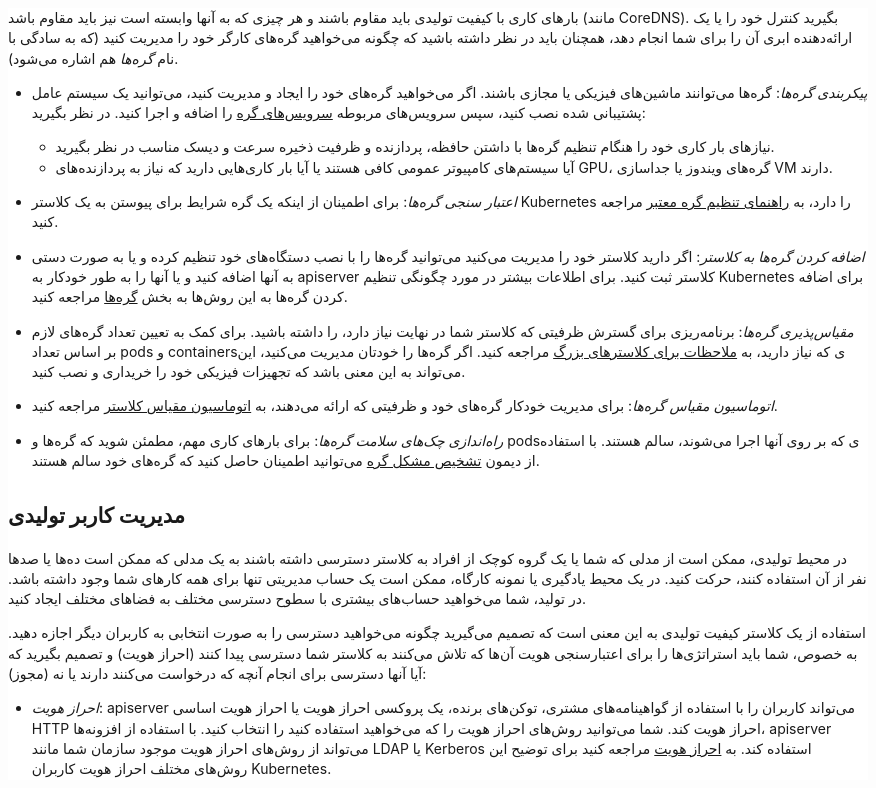 بارهای کاری با کیفیت تولیدی باید مقاوم باشند و هر چیزی که به آنها وابسته است نیز باید مقاوم باشد (مانند CoreDNS). بگیرید کنترل خود را یا یک ارائه‌دهنده ابری آن را برای شما انجام دهد، همچنان باید در نظر داشته باشید که چگونه می‌خواهید گره‌های کارگر خود را مدیریت کنید (که به سادگی با نام *گره‌ها* هم اشاره می‌شود).

- *پیکربندی گره‌ها*: گره‌ها می‌توانند ماشین‌های فیزیکی یا مجازی باشند. اگر می‌خواهید گره‌های خود را ایجاد و مدیریت کنید، می‌توانید یک سیستم عامل پشتیبانی شده نصب کنید، سپس سرویس‌های مربوطه
  [سرویس‌های گره](/docs/concepts/overview/components/#node-components)
  را اضافه و اجرا کنید. در نظر بگیرید:
  - نیازهای بار کاری خود را هنگام تنظیم گره‌ها با داشتن حافظه، پردازنده و ظرفیت ذخیره سرعت و دیسک مناسب در نظر بگیرید.
  - آیا سیستم‌های کامپیوتر عمومی کافی هستند یا آیا بار کاری‌هایی دارید که نیاز به پردازنده‌های GPU، گره‌های ویندوز یا جداسازی VM دارند.

- *اعتبار سنجی گره‌ها*: برای اطمینان از اینکه یک گره شرایط برای پیوستن به یک کلاستر Kubernetes را دارد، به
  [راهنمای تنظیم گره معتبر](/docs/setup/best-practices/node-conformance/)
  مراجعه کنید.

- *اضافه کردن گره‌ها به کلاستر*: اگر دارید کلاستر خود را مدیریت می‌کنید می‌توانید
  گره‌ها را با نصب دستگاه‌های خود تنظیم کرده و یا به صورت دستی به آنها اضافه کنید
  و یا آنها را به طور خودکار به apiserver کلاستر ثبت کنید. برای اطلاعات بیشتر در مورد چگونگی تنظیم Kubernetes برای اضافه کردن گره‌ها به این روش‌ها به بخش
  [گره‌ها](/docs/concepts/architecture/nodes/)
  مراجعه کنید.

- *مقیاس‌پذیری گره‌ها*: برنامه‌ریزی برای گسترش ظرفیتی که کلاستر شما در نهایت نیاز دارد، را داشته باشید. برای کمک به تعیین تعداد گره‌های لازم بر اساس تعداد pods و containersی که نیاز دارید، به
  [ملاحظات برای کلاسترهای بزرگ](/docs/setup/best-practices/cluster-large/)
  مراجعه کنید. اگر گره‌ها را خودتان مدیریت می‌کنید، این می‌تواند به این معنی باشد که تجهیزات فیزیکی خود را خریداری و نصب کنید.

- *اتوماسیون مقیاس گره‌ها*: برای مدیریت خودکار گره‌های خود و ظرفیتی که ارائه می‌دهند، به [اتوماسیون مقیاس کلاستر](/docs/concepts/cluster-administration/cluster-autoscaling)
  مراجعه کنید.

- *راه‌اندازی چک‌های سلامت گره‌ها*: برای بارهای کاری مهم، مطمئن شوید که گره‌ها و podsی که بر روی آنها اجرا می‌شوند، سالم هستند. با استفاده از دیمون [تشخیص مشکل گره](/docs/tasks/debug/debug-cluster/monitor-node-health/)
  می‌توانید اطمینان حاصل کنید که گره‌های خود سالم هستند.

## مدیریت کاربر تولیدی

در محیط تولیدی، ممکن است از مدلی که شما یا یک گروه کوچک از افراد به کلاستر دسترسی داشته باشند به یک مدلی که ممکن است ده‌ها یا صدها نفر از آن استفاده کنند، حرکت کنید. در یک محیط یادگیری یا نمونه کارگاه، ممکن است یک حساب مدیریتی تنها برای همه کارهای شما وجود داشته باشد. در تولید، شما می‌خواهید حساب‌های بیشتری با سطوح دسترسی مختلف به فضاهای مختلف ایجاد کنید.

استفاده از یک کلاستر کیفیت تولیدی به این معنی است که تصمیم می‌گیرید چگونه می‌خواهید دسترسی را به صورت انتخابی به کاربران دیگر اجازه دهید. به خصوص، شما باید استراتژی‌ها را برای اعتبارسنجی هویت آن‌ها که تلاش می‌کنند به کلاستر شما دسترسی پیدا کنند (احراز هویت) و تصمیم بگیرید که آیا آنها دسترسی برای انجام آنچه که درخواست می‌کنند دارند یا نه (مجوز):

- *احراز هویت*: apiserver می‌تواند کاربران را با استفاده از گواهینامه‌های مشتری، توکن‌های برنده، یک پروکسی احراز هویت یا احراز هویت اساسی HTTP احراز هویت کند. شما می‌توانید روش‌های احراز هویت را که می‌خواهید استفاده کنید را انتخاب کنید. با استفاده از افزونه‌ها، apiserver می‌تواند از روش‌های احراز هویت موجود سازمان شما مانند LDAP یا Kerberos استفاده کند. به [احراز هویت](/docs/reference/access-authn-authz/authentication/)
  مراجعه کنید برای توضیح این روش‌های مختلف احراز هویت کاربران Kubernetes.
